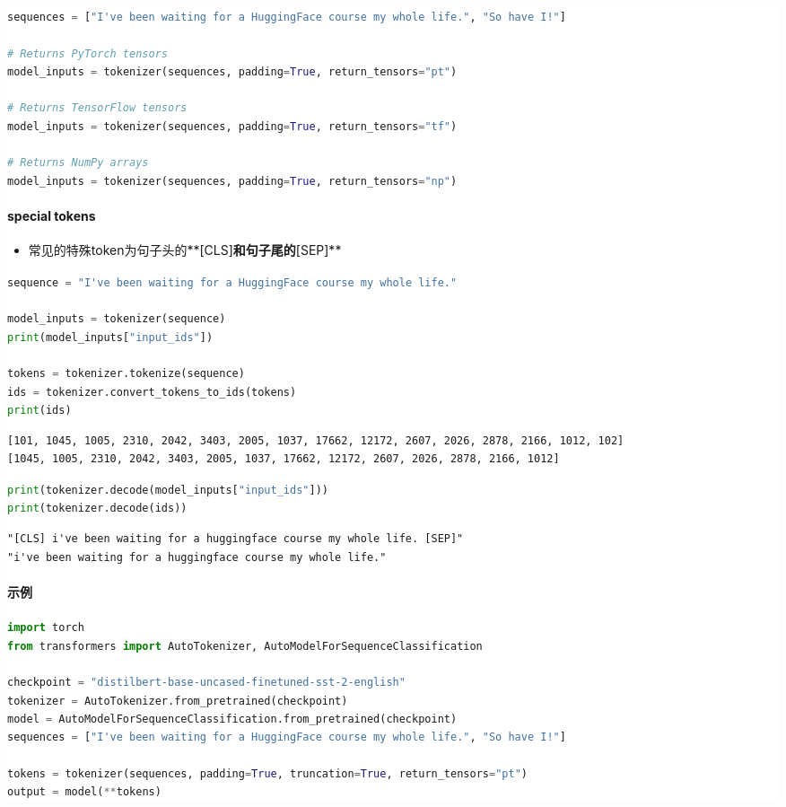 ```python
sequences = ["I've been waiting for a HuggingFace course my whole life.", "So have I!"]

# Returns PyTorch tensors
model_inputs = tokenizer(sequences, padding=True, return_tensors="pt")

# Returns TensorFlow tensors
model_inputs = tokenizer(sequences, padding=True, return_tensors="tf")

# Returns NumPy arrays
model_inputs = tokenizer(sequences, padding=True, return_tensors="np")
```

#### special tokens

+ 常见的特殊token为句子头的**[CLS]**和句子尾的**[SEP]**

```python
sequence = "I've been waiting for a HuggingFace course my whole life."

model_inputs = tokenizer(sequence)
print(model_inputs["input_ids"])

tokens = tokenizer.tokenize(sequence)
ids = tokenizer.convert_tokens_to_ids(tokens)
print(ids)
```

```
[101, 1045, 1005, 2310, 2042, 3403, 2005, 1037, 17662, 12172, 2607, 2026, 2878, 2166, 1012, 102]
[1045, 1005, 2310, 2042, 3403, 2005, 1037, 17662, 12172, 2607, 2026, 2878, 2166, 1012]
```

```python
print(tokenizer.decode(model_inputs["input_ids"]))
print(tokenizer.decode(ids))
```

```
"[CLS] i've been waiting for a huggingface course my whole life. [SEP]"
"i've been waiting for a huggingface course my whole life."
```

#### 示例

```python
import torch
from transformers import AutoTokenizer, AutoModelForSequenceClassification

checkpoint = "distilbert-base-uncased-finetuned-sst-2-english"
tokenizer = AutoTokenizer.from_pretrained(checkpoint)
model = AutoModelForSequenceClassification.from_pretrained(checkpoint)
sequences = ["I've been waiting for a HuggingFace course my whole life.", "So have I!"]

tokens = tokenizer(sequences, padding=True, truncation=True, return_tensors="pt")
output = model(**tokens)
```
